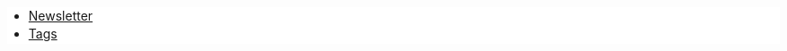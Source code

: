 * [Newsletter](https://docs.casablanca.at/faq/info_help/tracking/#newsletter)
* [Tags](https://docs.casablanca.at/faq/info_help/tracking/#tags)